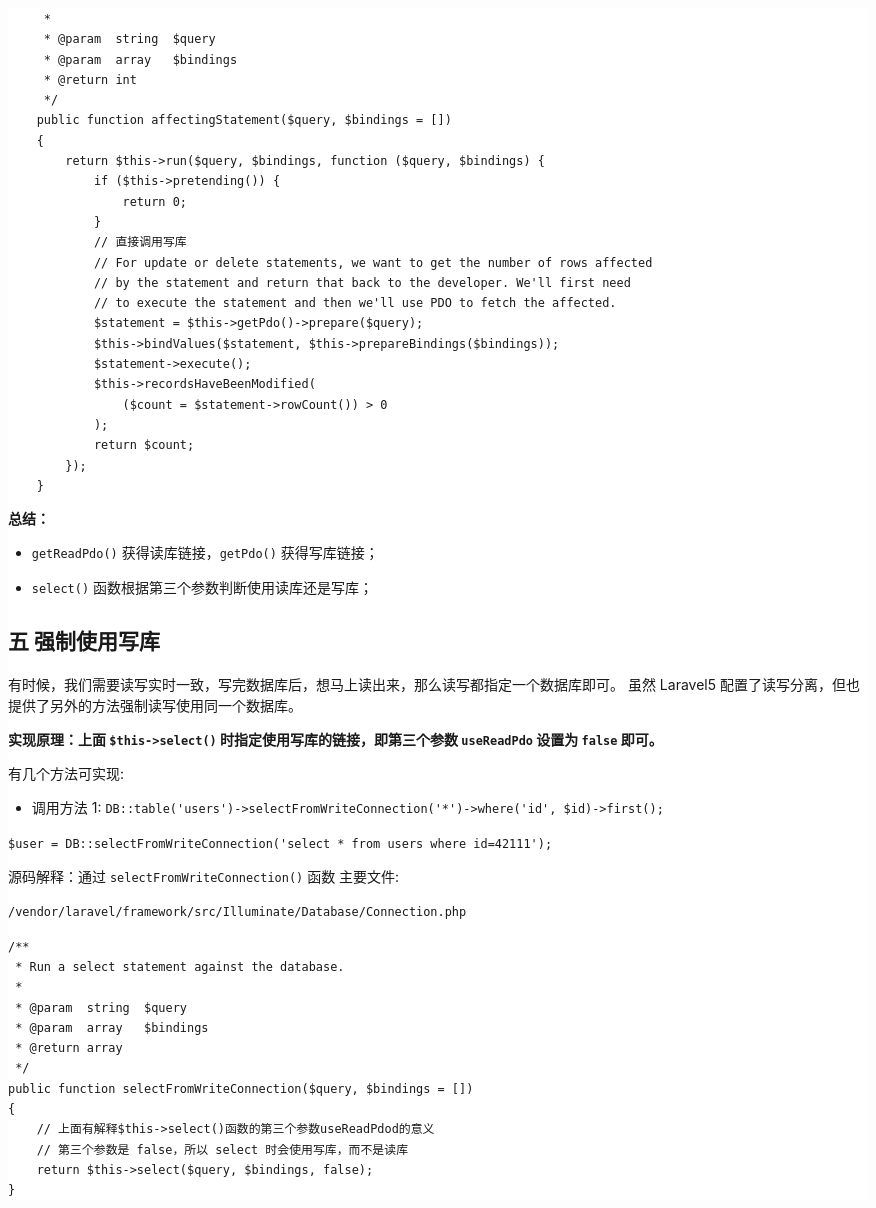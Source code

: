 ```
     *
     * @param  string  $query
     * @param  array   $bindings
     * @return int
     */
    public function affectingStatement($query, $bindings = [])
    {
        return $this->run($query, $bindings, function ($query, $bindings) {
            if ($this->pretending()) {
                return 0;
            }
            // 直接调用写库
            // For update or delete statements, we want to get the number of rows affected
            // by the statement and return that back to the developer. We'll first need
            // to execute the statement and then we'll use PDO to fetch the affected.
            $statement = $this->getPdo()->prepare($query);
            $this->bindValues($statement, $this->prepareBindings($bindings));
            $statement->execute();
            $this->recordsHaveBeenModified(
                ($count = $statement->rowCount()) > 0
            );
            return $count;
        });
    }
```

**总结：**

- `getReadPdo()`  获得读库链接，`getPdo()`  获得写库链接；


- `select()`  函数根据第三个参数判断使用读库还是写库；

## 五 强制使用写库

有时候，我们需要读写实时一致，写完数据库后，想马上读出来，那么读写都指定一个数据库即可。 虽然 Laravel5
配置了读写分离，但也提供了另外的方法强制读写使用同一个数据库。

**实现原理：上面  `$this->select()`  时指定使用写库的链接，即第三个参数  `useReadPdo`  设置为  `false`  即可。**

有几个方法可实现:

- 调用方法 1: `DB::table('users')->selectFromWriteConnection('*')->where('id', $id)->first();`

`$user = DB::selectFromWriteConnection('select * from users where id=42111');`

源码解释：通过  `selectFromWriteConnection()`  函数 主要文件:

`/vendor/laravel/framework/src/Illuminate/Database/Connection.php`

```
/**
 * Run a select statement against the database.
 *
 * @param  string  $query
 * @param  array   $bindings
 * @return array
 */
public function selectFromWriteConnection($query, $bindings = [])
{
    // 上面有解释$this->select()函数的第三个参数useReadPdod的意义
    // 第三个参数是 false，所以 select 时会使用写库，而不是读库
    return $this->select($query, $bindings, false);
}
```
